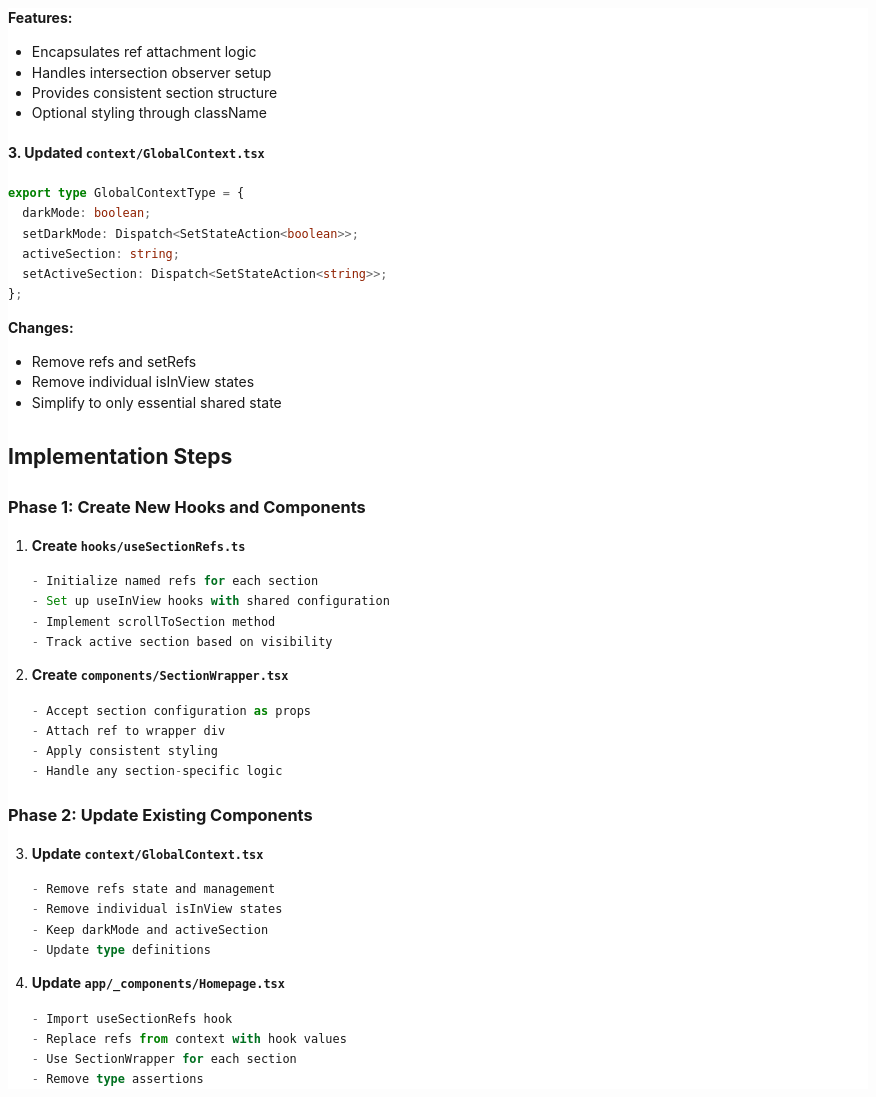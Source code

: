 **Features:**
- Encapsulates ref attachment logic
- Handles intersection observer setup
- Provides consistent section structure
- Optional styling through className

#### 3. Updated `context/GlobalContext.tsx`

```typescript
export type GlobalContextType = {
  darkMode: boolean;
  setDarkMode: Dispatch<SetStateAction<boolean>>;
  activeSection: string;
  setActiveSection: Dispatch<SetStateAction<string>>;
};
```

**Changes:**
- Remove refs and setRefs
- Remove individual isInView states
- Simplify to only essential shared state

## Implementation Steps

### Phase 1: Create New Hooks and Components

1. **Create `hooks/useSectionRefs.ts`**
   ```typescript
   - Initialize named refs for each section
   - Set up useInView hooks with shared configuration
   - Implement scrollToSection method
   - Track active section based on visibility
   ```

2. **Create `components/SectionWrapper.tsx`**
   ```typescript
   - Accept section configuration as props
   - Attach ref to wrapper div
   - Apply consistent styling
   - Handle any section-specific logic
   ```

### Phase 2: Update Existing Components

3. **Update `context/GlobalContext.tsx`**
   ```typescript
   - Remove refs state and management
   - Remove individual isInView states
   - Keep darkMode and activeSection
   - Update type definitions
   ```

4. **Update `app/_components/Homepage.tsx`**
   ```typescript
   - Import useSectionRefs hook
   - Replace refs from context with hook values
   - Use SectionWrapper for each section
   - Remove type assertions
   ```
